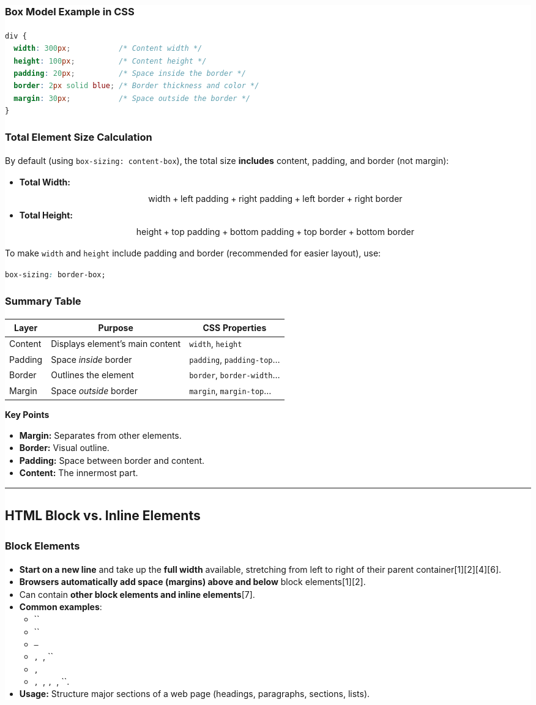 ### **Box Model Example in CSS**

```css
div {
  width: 300px;           /* Content width */
  height: 100px;          /* Content height */
  padding: 20px;          /* Space inside the border */
  border: 2px solid blue; /* Border thickness and color */
  margin: 30px;           /* Space outside the border */
}
```

### **Total Element Size Calculation**

By default (using `box-sizing: content-box`), the total size **includes** content, padding, and border (not margin):

- **Total Width:**  
  $$ \text{width} + \text{left padding} + \text{right padding} + \text{left border} + \text{right border} $$
- **Total Height:**  
  $$ \text{height} + \text{top padding} + \text{bottom padding} + \text{top border} + \text{bottom border} $$

To make `width` and `height` include padding and border (recommended for easier layout), use:

```css
box-sizing: border-box;
```

### **Summary Table**

| Layer     | Purpose                         | CSS Properties             |
|-----------|---------------------------------|----------------------------|
| Content   | Displays element’s main content | `width`, `height`          |
| Padding   | Space *inside* border           | `padding`, `padding-top`…  |
| Border    | Outlines the element            | `border`, `border-width`…  |
| Margin    | Space *outside* border          | `margin`, `margin-top`…    |

**Key Points**
- **Margin:** Separates from other elements.
- **Border:** Visual outline.
- **Padding:** Space between border and content.
- **Content:** The innermost part.

---

## **HTML Block vs. Inline Elements**

### **Block Elements**
- **Start on a new line** and take up the **full width** available, stretching from left to right of their parent container[1][2][4][6].
- **Browsers automatically add space (margins) above and below** block elements[1][2].
- Can contain **other block elements and inline elements**[7].
- **Common examples**:
  - ``
  - ``
  - ``–``
  - ``, ``, ``
  - ``, ``
  - ``, ``, ``, ``, ``.
- **Usage:** Structure major sections of a web page (headings, paragraphs, sections, lists).
